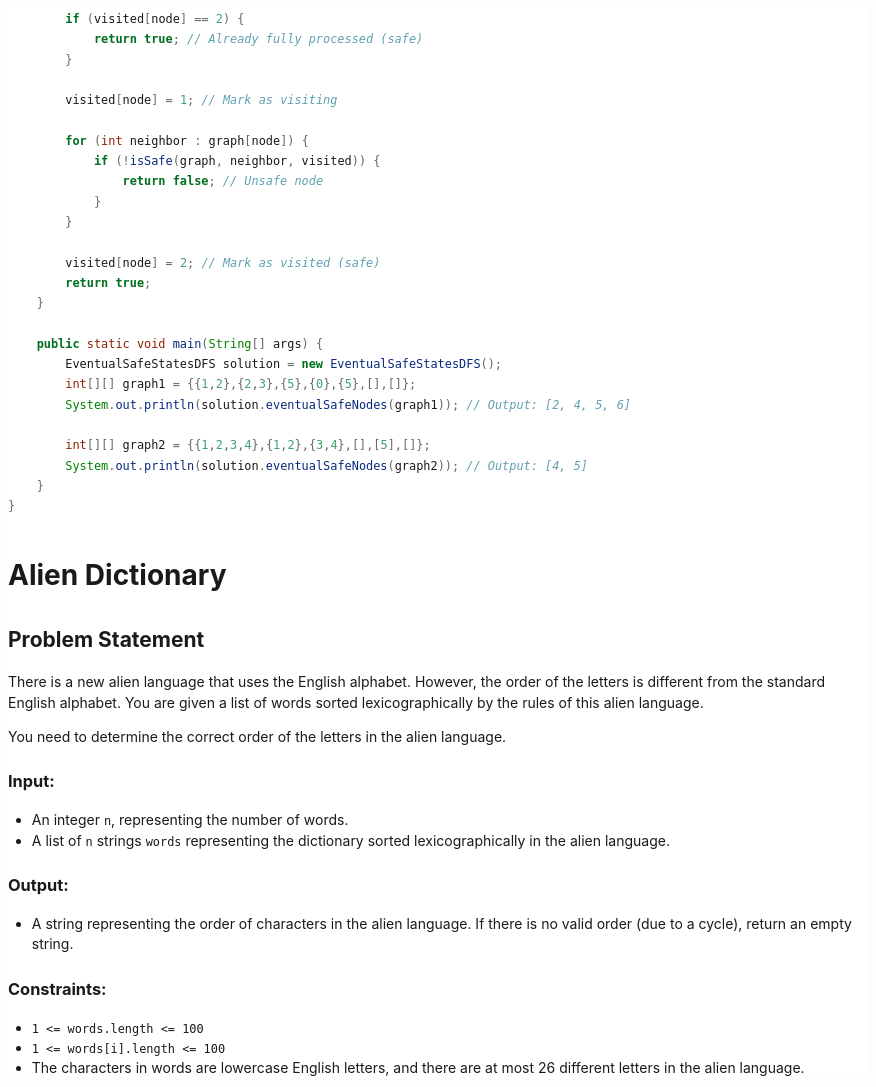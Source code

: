 ```java
        if (visited[node] == 2) {
            return true; // Already fully processed (safe)
        }
        
        visited[node] = 1; // Mark as visiting
        
        for (int neighbor : graph[node]) {
            if (!isSafe(graph, neighbor, visited)) {
                return false; // Unsafe node
            }
        }
        
        visited[node] = 2; // Mark as visited (safe)
        return true;
    }

    public static void main(String[] args) {
        EventualSafeStatesDFS solution = new EventualSafeStatesDFS();
        int[][] graph1 = {{1,2},{2,3},{5},{0},{5},[],[]};
        System.out.println(solution.eventualSafeNodes(graph1)); // Output: [2, 4, 5, 6]
        
        int[][] graph2 = {{1,2,3,4},{1,2},{3,4},[],[5],[]};
        System.out.println(solution.eventualSafeNodes(graph2)); // Output: [4, 5]
    }
}
```

# Alien Dictionary

## Problem Statement

There is a new alien language that uses the English alphabet. However, the order of the letters is different from the standard English alphabet. You are given a list of words sorted lexicographically by the rules of this alien language. 

You need to determine the correct order of the letters in the alien language.

### Input:
- An integer `n`, representing the number of words.
- A list of `n` strings `words` representing the dictionary sorted lexicographically in the alien language.

### Output:
- A string representing the order of characters in the alien language. If there is no valid order (due to a cycle), return an empty string.

### Constraints:
- `1 <= words.length <= 100`
- `1 <= words[i].length <= 100`
- The characters in words are lowercase English letters, and there are at most 26 different letters in the alien language.

